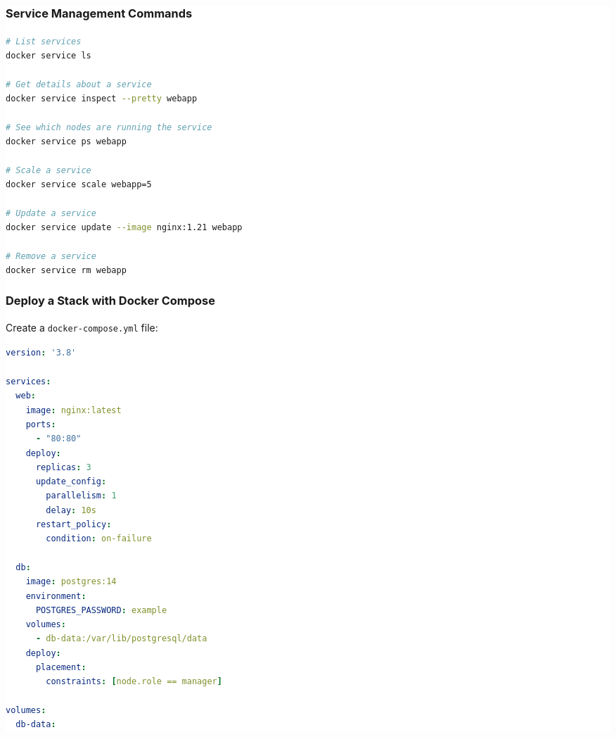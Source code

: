 ### Service Management Commands

```bash
# List services
docker service ls

# Get details about a service
docker service inspect --pretty webapp

# See which nodes are running the service
docker service ps webapp

# Scale a service
docker service scale webapp=5

# Update a service
docker service update --image nginx:1.21 webapp

# Remove a service
docker service rm webapp
```

### Deploy a Stack with Docker Compose

Create a `docker-compose.yml` file:

```yaml
version: '3.8'

services:
  web:
    image: nginx:latest
    ports:
      - "80:80"
    deploy:
      replicas: 3
      update_config:
        parallelism: 1
        delay: 10s
      restart_policy:
        condition: on-failure

  db:
    image: postgres:14
    environment:
      POSTGRES_PASSWORD: example
    volumes:
      - db-data:/var/lib/postgresql/data
    deploy:
      placement:
        constraints: [node.role == manager]

volumes:
  db-data:
```
